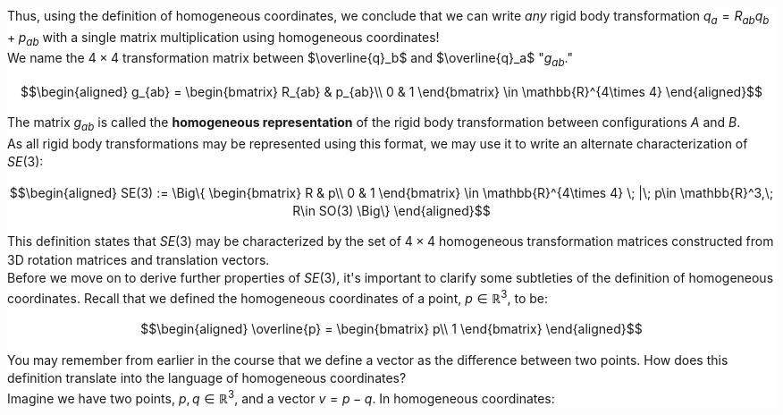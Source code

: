 Thus, using the definition of homogeneous coordinates,
we conclude that we can write *any* rigid body transformation
$q_a = R_{ab}q_b + p_{ab}$ with a single matrix multiplication using
homogeneous coordinates!\
We name the $4\times 4$ transformation matrix between $\overline{q}_b$
and $\overline{q}_a$ "$g_{ab}.$" 

$$\begin{aligned}
    g_{ab} = 
    \begin{bmatrix}
        R_{ab} & p_{ab}\\
        0 & 1
    \end{bmatrix}
    \in \mathbb{R}^{4\times 4}
\end{aligned}$$ 

The matrix $g_{ab}$ is called the **homogeneous
representation** of the rigid body transformation between configurations
$A$ and $B$.\
As all rigid body transformations may be represented using this format,
we may use it to write an alternate characterization of $SE(3)$:

$$\begin{aligned}
    SE(3) := 
    \Big\{
    \begin{bmatrix}
        R & p\\
        0 & 1
    \end{bmatrix}
    \in \mathbb{R}^{4\times 4}
    \; |\;
    p\in \mathbb{R}^3,\; R\in SO(3) \Big\}
\end{aligned}$$ 

This definition states that $SE(3)$ may be characterized
by the set of $4\times 4$ homogeneous transformation matrices
constructed from 3D rotation matrices and translation vectors.\
Before we move on to derive further properties of $SE(3)$, it's
important to clarify some subtleties of the definition of homogeneous
coordinates. Recall that we defined the homogeneous coordinates of a
point, $p\in \mathbb{R}^3$, to be: 

$$\begin{aligned}
    \overline{p}
    = \begin{bmatrix}
        p\\
        1
    \end{bmatrix}
\end{aligned}$$ 

You may remember from earlier in the course that we
define a vector as the difference between two points. How does this
definition translate into the language of homogeneous coordinates?\
Imagine we have two points, $p, q \in \mathbb{R}^3$, and a vector
$v = p - q$. In homogeneous coordinates: 
